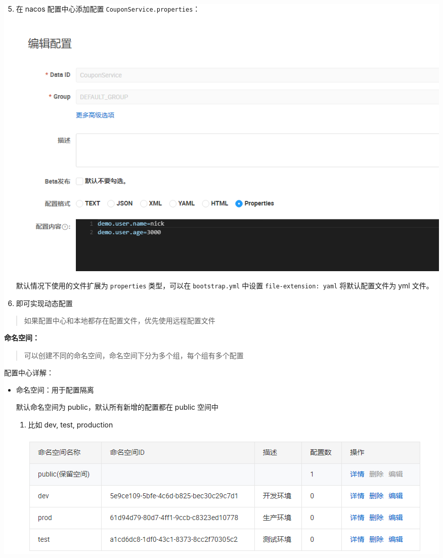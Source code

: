 5. 在 nacos 配置中心添加配置 `CouponService.properties`：

   ![image-20221207135634290](Java实战.assets/image-20221207135634290.png)

   默认情况下使用的文件扩展为 `properties` 类型，可以在 `bootstrap.yml` 中设置 `file-extension: yaml` 将默认配置文件为 yml 文件。 

6. 即可实现动态配置

> 如果配置中心和本地都存在配置文件，优先使用远程配置文件

**命名空间：**

> 可以创建不同的命名空间，命名空间下分为多个组，每个组有多个配置

配置中心详解：

* 命名空间：用于配置隔离

  默认命名空间为 public，默认所有新增的配置都在 public 空间中

  1. 比如 dev, test, production

     ![image-20221207150611354](Java实战.assets/image-20221207150611354.png)
